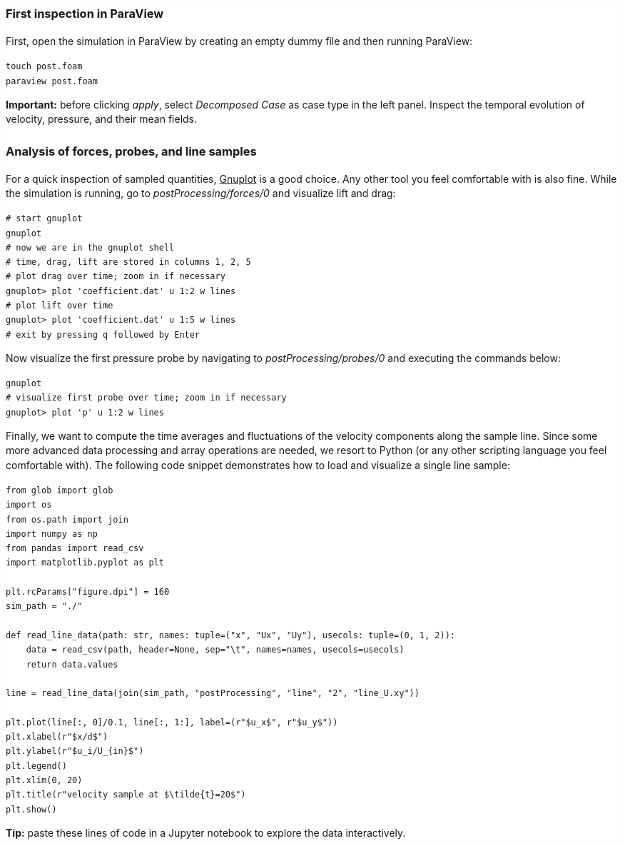 ### First inspection in ParaView

First, open the simulation in ParaView by creating an empty dummy file and then running ParaView:
```
touch post.foam
paraview post.foam
```
**Important:** before clicking *apply*, select *Decomposed Case* as case type in the left panel. Inspect the temporal evolution of velocity, pressure, and their mean fields.

### Analysis of forces, probes, and line samples

For a quick inspection of sampled quantities, [Gnuplot](http://www.gnuplot.info/) is a good choice. Any other tool you feel comfortable with is also fine. While the simulation is running, go to *postProcessing/forces/0* and visualize lift and drag:
```
# start gnuplot
gnuplot
# now we are in the gnuplot shell
# time, drag, lift are stored in columns 1, 2, 5
# plot drag over time; zoom in if necessary
gnuplot> plot 'coefficient.dat' u 1:2 w lines
# plot lift over time
gnuplot> plot 'coefficient.dat' u 1:5 w lines
# exit by pressing q followed by Enter
```
Now visualize the first pressure probe by navigating to *postProcessing/probes/0* and executing the commands below:
```
gnuplot
# visualize first probe over time; zoom in if necessary
gnuplot> plot 'p' u 1:2 w lines
```
Finally, we want to compute the time averages and fluctuations of the velocity components along the sample line. Since some more advanced data processing and array operations are needed, we resort to Python (or any other scripting language you feel comfortable with). The following code snippet demonstrates how to load and visualize a single line sample:
```
from glob import glob
import os
from os.path import join
import numpy as np
from pandas import read_csv
import matplotlib.pyplot as plt

plt.rcParams["figure.dpi"] = 160
sim_path = "./"

def read_line_data(path: str, names: tuple=("x", "Ux", "Uy"), usecols: tuple=(0, 1, 2)):
    data = read_csv(path, header=None, sep="\t", names=names, usecols=usecols)
    return data.values

line = read_line_data(join(sim_path, "postProcessing", "line", "2", "line_U.xy"))

plt.plot(line[:, 0]/0.1, line[:, 1:], label=(r"$u_x$", r"$u_y$"))
plt.xlabel(r"$x/d$")
plt.ylabel(r"$u_i/U_{in}$")
plt.legend()
plt.xlim(0, 20)
plt.title(r"velocity sample at $\tilde{t}=20$")
plt.show()
```
**Tip:** paste these lines of code in a Jupyter notebook to explore the data interactively.
